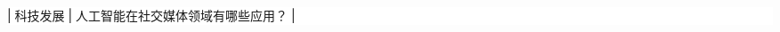 | 科技发展         | 人工智能在社交媒体领域有哪些应用？                                                                                                                                                                                                                                                                                                                                                                                                                                                                                                                                                                                                                                                                                                                                                                                                                                                                                                                                                                                                                                                                                                                                                                                                                                                                                                                                                                                                                                                                                                                                                                                                                                                                                                                                                                                                                                                                                                                                                                                                                                                                                                                                                                                                                                                                                                                                                                                                                                                                                                                                                                                                                                                                                                                                                                                                                                                                                                                                                                                                                                                                                                                                                       |